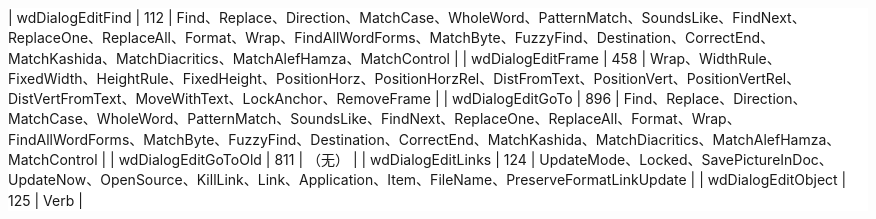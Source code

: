 | wdDialogEditFind                        | 112  | Find、Replace、Direction、MatchCase、WholeWord、PatternMatch、SoundsLike、FindNext、ReplaceOne、ReplaceAll、Format、Wrap、FindAllWordForms、MatchByte、FuzzyFind、Destination、CorrectEnd、MatchKashida、MatchDiacritics、MatchAlefHamza、MatchControl                                                                                                                                                                                                                                                                                                                                                                                                                                                                                                                                                                                            |
| wdDialogEditFrame                       | 458  | Wrap、WidthRule、FixedWidth、HeightRule、FixedHeight、PositionHorz、PositionHorzRel、DistFromText、PositionVert、PositionVertRel、DistVertFromText、MoveWithText、LockAnchor、RemoveFrame                                                                                                                                                                                                                                                                                                                                                                                                                                                                                                                                                                                                                                                         |
| wdDialogEditGoTo                        | 896  | Find、Replace、Direction、MatchCase、WholeWord、PatternMatch、SoundsLike、FindNext、ReplaceOne、ReplaceAll、Format、Wrap、FindAllWordForms、MatchByte、FuzzyFind、Destination、CorrectEnd、MatchKashida、MatchDiacritics、MatchAlefHamza、MatchControl                                                                                                                                                                                                                                                                                                                                                                                                                                                                                                                                                                                            |
| wdDialogEditGoToOld                     | 811  | （无）                                                                                                                                                                                                                                                                                                                                                                                                                                                                                                                                                                                                                                                                                                                                                                                                                                            |
| wdDialogEditLinks                       | 124  | UpdateMode、Locked、SavePictureInDoc、UpdateNow、OpenSource、KillLink、Link、Application、Item、FileName、PreserveFormatLinkUpdate                                                                                                                                                                                                                                                                                                                                                                                                                                                                                                                                                                                                                                                                                                                |
| wdDialogEditObject                      | 125  | Verb                                                                                                                                                                                                                                                                                                                                                                                                                                                                                                                                                                                                                                                                                                                                                                                                                                              |